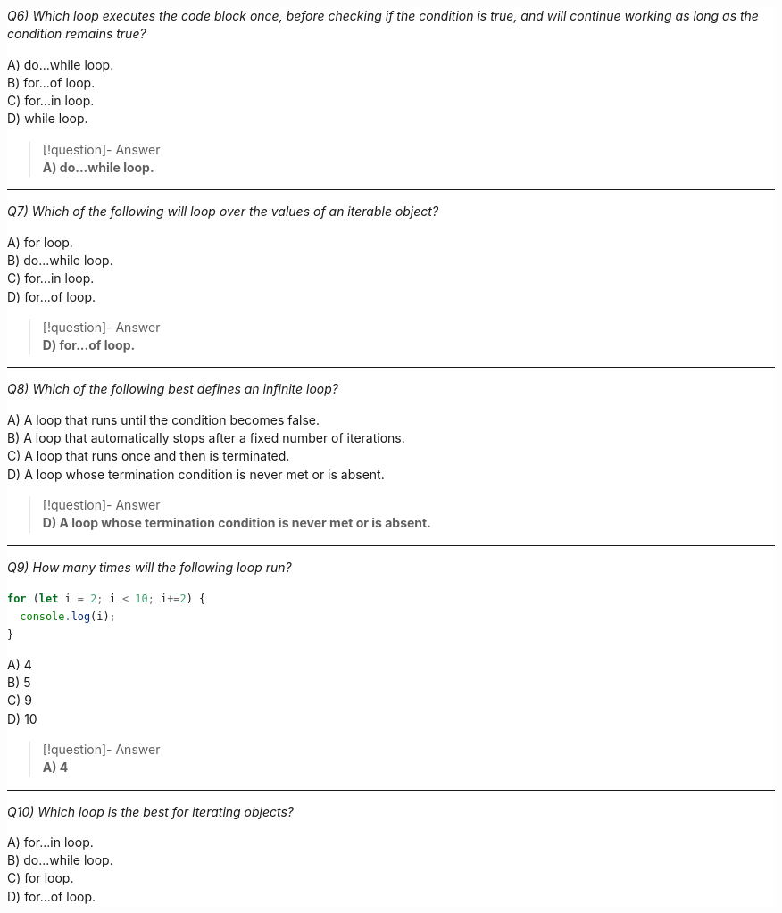 *Q6) Which loop executes the code block once, before checking if the condition is true, and will continue working as long as the condition remains true?*

A) do...while loop.  
B) for...of loop.  
C) for...in loop.  
D) while loop.  

> [!question]- Answer  
> **A) do...while loop.**

---

*Q7) Which of the following will loop over the values of an iterable object?*

A) for loop.  
B) do...while loop.  
C) for...in loop.  
D) for...of loop.  

> [!question]- Answer  
> **D) for...of loop.**

---

*Q8) Which of the following best defines an infinite loop?*

A) A loop that runs until the condition becomes false.  
B) A loop that automatically stops after a fixed number of iterations.  
C) A loop that runs once and then is terminated.  
D) A loop whose termination condition is never met or is absent.  

> [!question]- Answer  
> **D) A loop whose termination condition is never met or is absent.**

---

*Q9) How many times will the following loop run?*

```js
for (let i = 2; i < 10; i+=2) {  
  console.log(i);  
}
```

A) 4  
B) 5  
C) 9  
D) 10  

> [!question]- Answer  
> **A) 4**

---

*Q10) Which loop is the best for iterating objects?*

A) for...in loop.  
B) do...while loop.  
C) for loop.  
D) for...of loop.  
